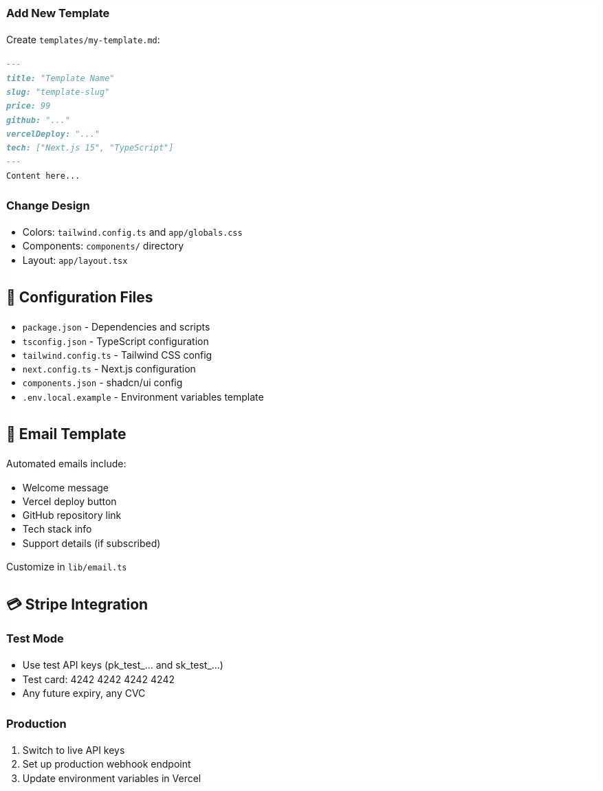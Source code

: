 ### Add New Template
Create `templates/my-template.md`:
```markdown
---
title: "Template Name"
slug: "template-slug"
price: 99
github: "..."
vercelDeploy: "..."
tech: ["Next.js 15", "TypeScript"]
---
Content here...
```

### Change Design
- Colors: `tailwind.config.ts` and `app/globals.css`
- Components: `components/` directory
- Layout: `app/layout.tsx`

## 🔧 Configuration Files

- `package.json` - Dependencies and scripts
- `tsconfig.json` - TypeScript configuration
- `tailwind.config.ts` - Tailwind CSS config
- `next.config.ts` - Next.js configuration
- `components.json` - shadcn/ui config
- `.env.local.example` - Environment variables template

## 📧 Email Template

Automated emails include:
- Welcome message
- Vercel deploy button
- GitHub repository link
- Tech stack info
- Support details (if subscribed)

Customize in `lib/email.ts`

## 💳 Stripe Integration

### Test Mode
- Use test API keys (pk_test_... and sk_test_...)
- Test card: 4242 4242 4242 4242
- Any future expiry, any CVC

### Production
1. Switch to live API keys
2. Set up production webhook endpoint
3. Update environment variables in Vercel

